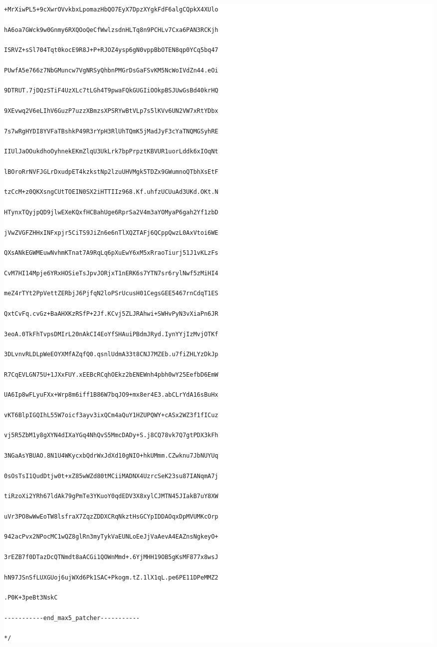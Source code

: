 ```arduino
+MrXiwPL5+9cXwrOVvkbxLpomazHbQO7EyX7DpzXYgkFdF6algCQpkX4XUlo

hA6oa7GWck9w0Gnmy6RXQOoQeCfWwlzsdnHLTq8n9PCHLv7Cxa6PAN3RCKjh

ISRVZ+sSl704Tqt0kocE9R8J+P+RJOZ4ysp6gN0vppBbOTEN8qp0YCq5bq47

PUwfA5e766z7NbGMuncw7VgNRSyQhbnPMGrDsGaFSvKM5NcWoIVdZn44.eOi

9DTRUT.7jDQzSTiF4UzXLc7tLGh4T9pwaFQkGUGIiOOkpBSJUwGsBd40krHQ

9XEvwq2V6eLIhV6GuzP7uzzXBmzsXPSRYwBtVLp7s5lKVv6UN2VW7xRtYDbx

7s7wRgHYDI8YVFaTBshkP49R3rYpH3RlUhTQmK5jMadJyF3cYaTNQMGSyhRE

IIUlJaOOukdhoOyhnekEKmZlqU3UkLrk7bpPrpztKBVUR1uorLddk6xIOqNt

lBOroRrNVFJGLrDxudpET4kzkstNp2lzuUHVMgk5TDZx9GWumnoQTbhXsEtF

tzCcM+z0QKXsngCUtTOEIN0SX2iHTTIIz968.Kf.uhfzUCUuAd3UKd.OKt.N

HTynxTQyjpQD9jlwEXeKQxfHCBahUge6RprSa2V4m3aYOMyaP6gah2Yf1zbD

jVwZVGFZHHxINFxpjr5CiTS9JiZn6e6nTlXQZTAFj6QCppQwzL0AxVtoi6WE

QXsANkEGWMEuwNvhmKTnat7A9RqLq6pXuEwY6xM5xRraoTiurj51J1vKLzFs

CvM7HI14Mpje6YRxHOSieTsJpvJORjxT1nERK6s7YTN7sr6rylNwf5zMiHI4

meZ4rTYt2PpVettZERbjJ6PjfqN2loPSrUcusH01CegsGEE5467rnCdqT1ES

QxtCvFq.cvGz+BaAHXKzRSfP+2Jf.KCvj5ZLJRAhwi+SWHvPyN3vXiaPn6JR

3eoA.0TkFhTvpsDMIrL20nAkCI4EoYfSHAuiPBdmJRyd.IynYYjIzMvjOTKf

3DLvnvRLDLpWeEOYXMfAZqfQ0.qsnlUdmA33t8CNJ7MZEb.u7fiZHLYzDkJp

R7CqEVLGN75U+1JXxFUY.xEEBcRCqhOEkz2bENEWnh4pbh0wY25EefbD6EmW

UA6Ip8wFLyuFXx+Wrp8m6iff1B86W7bqJO9+mx8er4E3.abCLrYdA16sBuHx

vKT6BlpIGQIhL55W7oicf3ayv3ixQCm4aQuY1HZUPQWY+cASx2WZ3f1fICuz

vj5R5ZbM1y8gXYN4dIXaYGq4NhQvS5MmcDADy+S.j8CQ78vk7Q7gtPDX3kFh

3NGaAsYBUAO.8N1U4WKycxbQdrWxJdXd10gNIO+hkUMmm.CZwknu7JbNUYUq

0sOsTsI1QudDtjw0t+xZ85wWZd80tMCiiMADNX4UzrcSeK23su87IANqmA7j

tiRzoXi2YRh67ldAk79gPmTe3YKuoY0qdEDV3X8xylCJMTN45JIakB7uY8XW

uVr3PO8wWwEoTW8lsfraX7ZqzZDDXCRqNkztHsGCYpIDDAOqxDpMVUMKcOrp

942acPvx2NPocMC1wQZ8glRn3myTykVaEUNLoEeJjVaAevA4EAZnsNgkeyO+

3rEZB7f0DTazDcQTNmdt8aACGi1QOWnMmd+.6YjMHH19OB5gKsMF877x8wsJ

hN97JSnSfLUXGUoj6ujWXd6Pk1SAC+Pkogm.tZ.1lX1qL.pe6PE11DPeMMZ2

.P0K+3peBt3NskC

-----------end_max5_patcher-----------

*/
```
